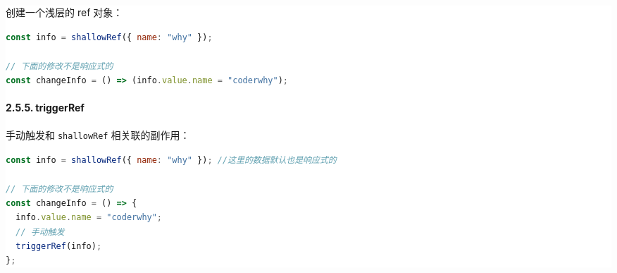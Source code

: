 创建一个浅层的 ref 对象：

```javascript
const info = shallowRef({ name: "why" });

// 下面的修改不是响应式的
const changeInfo = () => (info.value.name = "coderwhy");
```

#### 2.5.5. triggerRef

手动触发和 `shallowRef` 相关联的副作用：

```javascript
const info = shallowRef({ name: "why" }); //这里的数据默认也是响应式的

// 下面的修改不是响应式的
const changeInfo = () => {
  info.value.name = "coderwhy";
  // 手动触发
  triggerRef(info);
};
```
